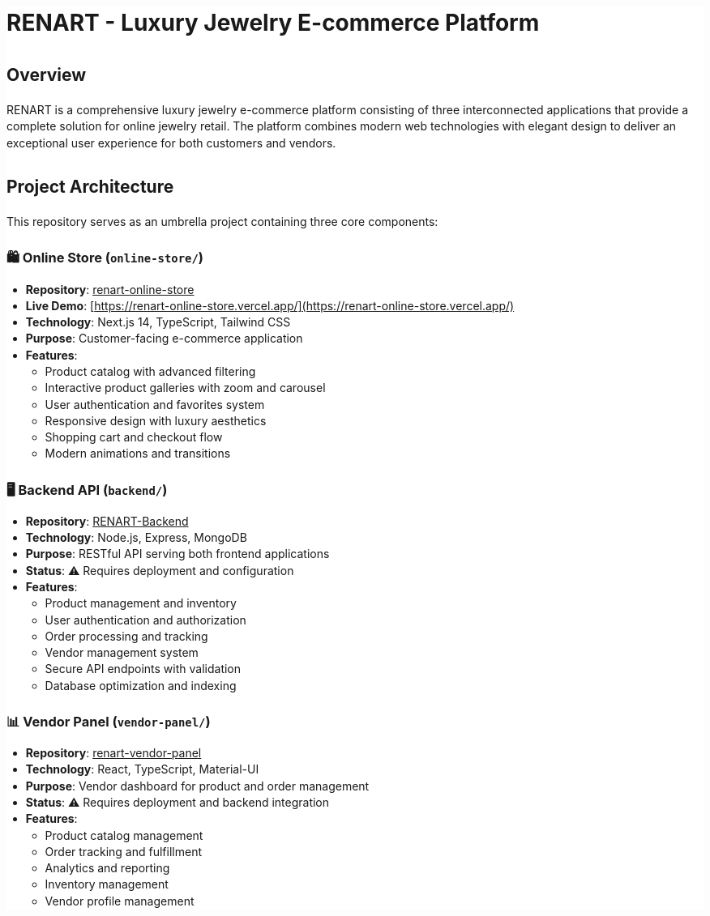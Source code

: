 # RENART - Luxury Jewelry E-commerce Platform

## Overview

RENART is a comprehensive luxury jewelry e-commerce platform consisting of three interconnected applications that provide a complete solution for online jewelry retail. The platform combines modern web technologies with elegant design to deliver an exceptional user experience for both customers and vendors.

## Project Architecture

This repository serves as an umbrella project containing three core components:

### 🛍️ Online Store (`online-store/`)
- **Repository**: [renart-online-store](https://github.com/bedirhantong/renart-online-store.git)
- **Live Demo**: [https://renart-online-store.vercel.app/](https://renart-online-store.vercel.app/)
- **Technology**: Next.js 14, TypeScript, Tailwind CSS
- **Purpose**: Customer-facing e-commerce application
- **Features**:
  - Product catalog with advanced filtering
  - Interactive product galleries with zoom and carousel
  - User authentication and favorites system
  - Responsive design with luxury aesthetics
  - Shopping cart and checkout flow
  - Modern animations and transitions

### 🖥️ Backend API (`backend/`)
- **Repository**: [RENART-Backend](https://github.com/bedirhantong/RENART-Backend.git)
- **Technology**: Node.js, Express, MongoDB
- **Purpose**: RESTful API serving both frontend applications
- **Status**: ⚠️ Requires deployment and configuration
- **Features**:
  - Product management and inventory
  - User authentication and authorization
  - Order processing and tracking
  - Vendor management system
  - Secure API endpoints with validation
  - Database optimization and indexing

### 📊 Vendor Panel (`vendor-panel/`)
- **Repository**: [renart-vendor-panel](https://github.com/bedirhantong/renart-vendor-panel.git)
- **Technology**: React, TypeScript, Material-UI
- **Purpose**: Vendor dashboard for product and order management
- **Status**: ⚠️ Requires deployment and backend integration
- **Features**:
  - Product catalog management
  - Order tracking and fulfillment
  - Analytics and reporting
  - Inventory management
  - Vendor profile management
